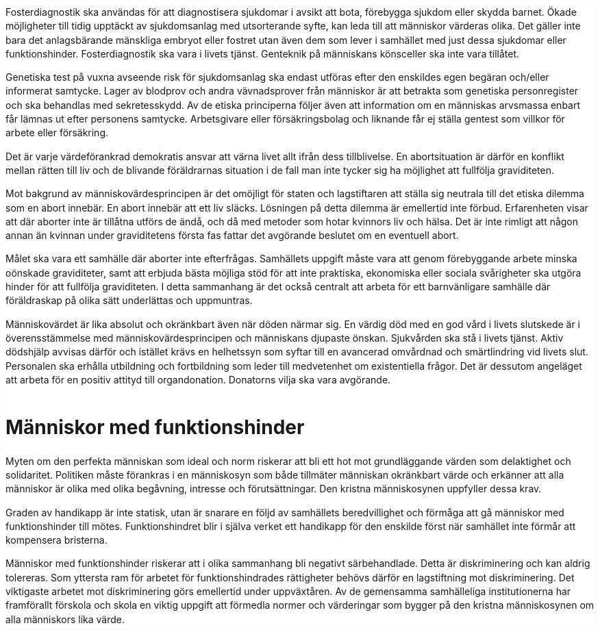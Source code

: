 Fosterdiagnostik ska användas för att diagnostisera sjukdomar i avsikt att bota, förebygga sjukdom eller skydda barnet. Ökade möjligheter till tidig upptäckt av sjukdomsanlag med utsorterande syfte, kan leda till att människor värderas olika. Det gäller inte bara det anlagsbärande mänskliga embryot eller fostret utan även dem som lever i samhället med just dessa sjukdomar eller funktionshinder. Fosterdiagnostik ska vara i livets tjänst. Genteknik på människans könsceller ska inte vara tillåtet.

Genetiska test på vuxna avseende risk för sjukdomsanlag ska endast utföras efter den enskildes egen begäran och/eller informerat samtycke. Lager av blodprov och andra vävnadsprover från människor är att betrakta som genetiska personregister och ska behandlas med sekretesskydd. Av de etiska principerna följer även att information om en människas arvsmassa enbart får lämnas ut efter personens samtycke. Arbetsgivare eller försäkringsbolag och liknande får ej ställa gentest som villkor för arbete eller försäkring.

Det är varje värdeförankrad demokratis ansvar att värna livet allt ifrån dess tillblivelse. En abortsituation är därför en konflikt mellan rätten till liv och de blivande föräldrarnas situation i de fall man inte tycker sig ha möjlighet att fullfölja graviditeten.

Mot bakgrund av människovärdesprincipen är det omöjligt för staten och lagstiftaren att ställa sig neutrala till det etiska dilemma som en abort innebär. En abort innebär att ett liv släcks. Lösningen på detta dilemma är emellertid inte förbud. Erfarenheten visar att där aborter inte är tillåtna utförs de ändå, och då med metoder som hotar kvinnors liv och hälsa. Det är inte rimligt att någon annan än kvinnan under graviditetens första fas fattar det avgörande beslutet om en eventuell abort.

Målet ska vara ett samhälle där aborter inte efterfrågas. Samhällets uppgift måste vara att genom förebyggande arbete minska oönskade graviditeter, samt att erbjuda bästa möjliga stöd för att inte praktiska, ekonomiska eller sociala svårigheter ska utgöra hinder för att fullfölja graviditeten. I detta sammanhang är det också centralt att arbeta för ett barnvänligare samhälle där föräldraskap på olika sätt underlättas och uppmuntras.

Människovärdet är lika absolut och okränkbart även när döden närmar sig. En värdig död med en god vård i livets slutskede är i överensstämmelse med människovärdesprincipen och människans djupaste önskan. Sjukvården ska stå i livets tjänst. Aktiv dödshjälp avvisas därför och istället krävs en helhetssyn som syftar till en avancerad omvårdnad och smärtlindring vid livets slut. Personalen ska erhålla utbildning och fortbildning som leder till medvetenhet om existentiella frågor. Det är dessutom angeläget att arbeta för en positiv attityd till organdonation. Donatorns vilja ska vara avgörande.

# Människor med funktionshinder
Myten om den perfekta människan som ideal och norm riskerar att bli ett hot mot grundläggande värden som delaktighet och solidaritet. Politiken måste förankras i en människosyn som både tillmäter människan okränkbart värde och erkänner att alla människor är olika med olika begåvning, intresse och förutsättningar. Den kristna människosynen uppfyller dessa krav.

Graden av handikapp är inte statisk, utan är snarare en följd av samhällets beredvillighet och förmåga att gå människor med funktionshinder till mötes. Funktionshindret blir i själva verket ett handikapp för den enskilde först när samhället inte förmår att kompensera bristerna.

Människor med funktionshinder riskerar att i olika sammanhang bli negativt särbehandlade. Detta är diskriminering och kan aldrig tolereras. Som yttersta ram för arbetet för funktionshindrades rättigheter behövs därför en lagstiftning mot diskriminering. Det viktigaste arbetet mot diskriminering görs emellertid under uppväxtåren. Av de gemensamma samhälleliga institutionerna har framförallt förskola och skola en viktig uppgift att förmedla normer och värderingar som bygger på den kristna människosynen om alla människors lika värde.
